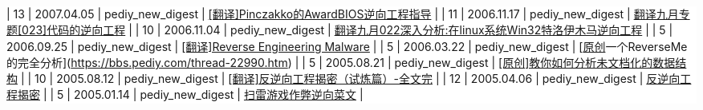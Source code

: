 | 13 | 2007.04.05 | pediy_new_digest | [[翻译]Pinczakko的AwardBIOS逆向工程指导](https://bbs.pediy.com/thread-42166.htm) |
| 11 | 2006.11.17 | pediy_new_digest | [翻译九月专题[023]代码的逆向工程](https://bbs.pediy.com/thread-35061.htm) |
| 10 | 2006.11.04 | pediy_new_digest | [翻译九月022深入分析:在linux系统Win32特洛伊木马逆向工程](https://bbs.pediy.com/thread-34312.htm) |
| 5 | 2006.09.25 | pediy_new_digest | [[翻译]Reverse Engineering Malware](https://bbs.pediy.com/thread-32442.htm) |
| 5 | 2006.03.22 | pediy_new_digest | [[原创](逆向)一个ReverseMe的完全分析](https://bbs.pediy.com/thread-22990.htm) |
| 5 | 2005.08.21 | pediy_new_digest | [[原创]教你如何分析未文档化的数据结构](https://bbs.pediy.com/thread-16393.htm) |
| 10 | 2005.08.12 | pediy_new_digest | [[翻译]反逆向工程揭密（试炼篇）-全文完](https://bbs.pediy.com/thread-16110.htm) |
| 12 | 2005.04.06 | pediy_new_digest | [反逆向工程揭密](https://bbs.pediy.com/thread-12686.htm) |
| 5 | 2005.01.14 | pediy_new_digest | [扫雷游戏作弊逆向菜文](https://bbs.pediy.com/thread-9855.htm) |
